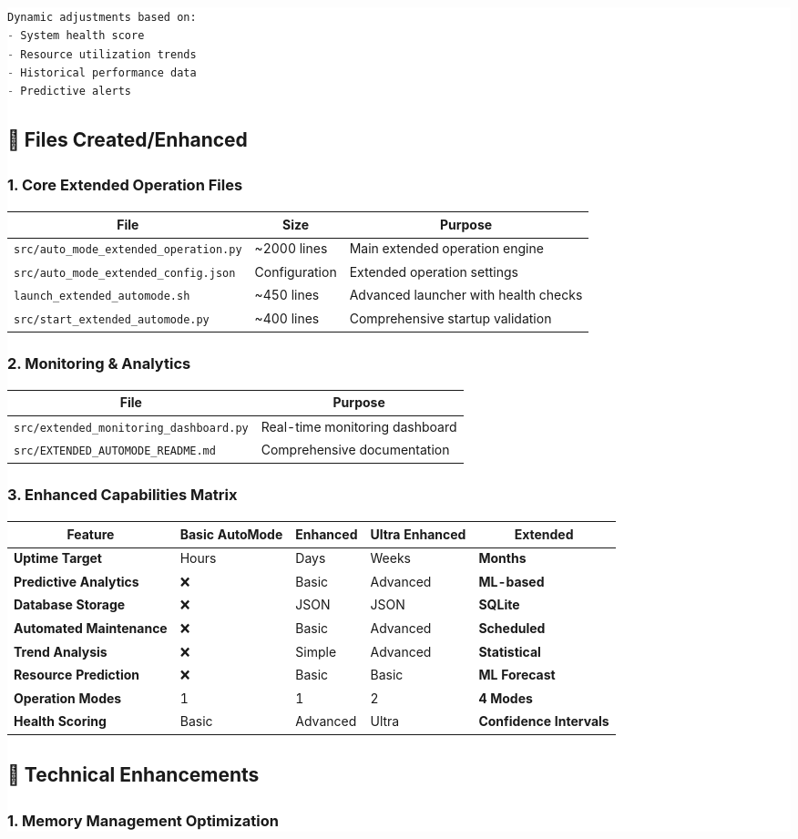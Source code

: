 ```python
Dynamic adjustments based on:
- System health score
- Resource utilization trends
- Historical performance data
- Predictive alerts
```

## 📁 Files Created/Enhanced

### 1. **Core Extended Operation Files**

| File                                  | Size          | Purpose                              |
| ------------------------------------- | ------------- | ------------------------------------ |
| `src/auto_mode_extended_operation.py` | ~2000 lines   | Main extended operation engine       |
| `src/auto_mode_extended_config.json`  | Configuration | Extended operation settings          |
| `launch_extended_automode.sh`         | ~450 lines    | Advanced launcher with health checks |
| `src/start_extended_automode.py`      | ~400 lines    | Comprehensive startup validation     |

### 2. **Monitoring & Analytics**

| File                                   | Purpose                        |
| -------------------------------------- | ------------------------------ |
| `src/extended_monitoring_dashboard.py` | Real-time monitoring dashboard |
| `src/EXTENDED_AUTOMODE_README.md`      | Comprehensive documentation    |

### 3. **Enhanced Capabilities Matrix**

| Feature                   | Basic AutoMode | Enhanced | Ultra Enhanced | **Extended**             |
| ------------------------- | -------------- | -------- | -------------- | ------------------------ |
| **Uptime Target**         | Hours          | Days     | Weeks          | **Months**               |
| **Predictive Analytics**  | ❌             | Basic    | Advanced       | **ML-based**             |
| **Database Storage**      | ❌             | JSON     | JSON           | **SQLite**               |
| **Automated Maintenance** | ❌             | Basic    | Advanced       | **Scheduled**            |
| **Trend Analysis**        | ❌             | Simple   | Advanced       | **Statistical**          |
| **Resource Prediction**   | ❌             | Basic    | Basic          | **ML Forecast**          |
| **Operation Modes**       | 1              | 1        | 2              | **4 Modes**              |
| **Health Scoring**        | Basic          | Advanced | Ultra          | **Confidence Intervals** |

## 🔧 Technical Enhancements

### 1. **Memory Management Optimization**
